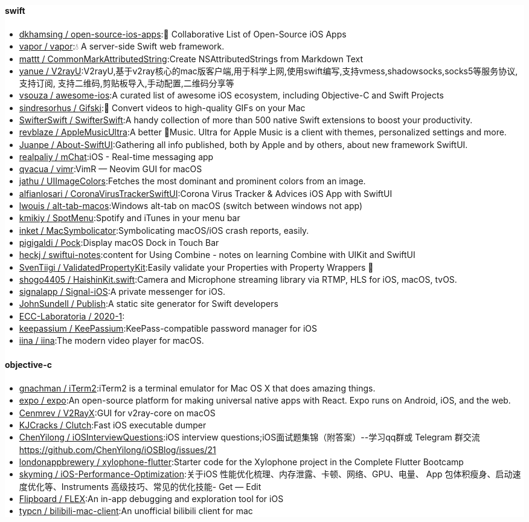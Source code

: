 #### swift
* [dkhamsing / open-source-ios-apps](https://github.com/dkhamsing/open-source-ios-apps):📱 Collaborative List of Open-Source iOS Apps
* [vapor / vapor](https://github.com/vapor/vapor):💧 A server-side Swift web framework.
* [mattt / CommonMarkAttributedString](https://github.com/mattt/CommonMarkAttributedString):Create NSAttributedStrings from Markdown Text
* [yanue / V2rayU](https://github.com/yanue/V2rayU):V2rayU,基于v2ray核心的mac版客户端,用于科学上网,使用swift编写,支持vmess,shadowsocks,socks5等服务协议,支持订阅, 支持二维码,剪贴板导入,手动配置,二维码分享等
* [vsouza / awesome-ios](https://github.com/vsouza/awesome-ios):A curated list of awesome iOS ecosystem, including Objective-C and Swift Projects
* [sindresorhus / Gifski](https://github.com/sindresorhus/Gifski):🌈 Convert videos to high-quality GIFs on your Mac
* [SwifterSwift / SwifterSwift](https://github.com/SwifterSwift/SwifterSwift):A handy collection of more than 500 native Swift extensions to boost your productivity.
* [revblaze / AppleMusicUltra](https://github.com/revblaze/AppleMusicUltra):A better Music. Ultra for Apple Music is a client with themes, personalized settings and more.
* [Juanpe / About-SwiftUI](https://github.com/Juanpe/About-SwiftUI):Gathering all info published, both by Apple and by others, about new framework SwiftUI.
* [realpaliy / mChat](https://github.com/realpaliy/mChat):iOS - Real-time messaging app
* [qvacua / vimr](https://github.com/qvacua/vimr):VimR — Neovim GUI for macOS
* [jathu / UIImageColors](https://github.com/jathu/UIImageColors):Fetches the most dominant and prominent colors from an image.
* [alfianlosari / CoronaVirusTrackerSwiftUI](https://github.com/alfianlosari/CoronaVirusTrackerSwiftUI):Corona Virus Tracker & Advices iOS App with SwiftUI
* [lwouis / alt-tab-macos](https://github.com/lwouis/alt-tab-macos):Windows alt-tab on macOS (switch between windows not app)
* [kmikiy / SpotMenu](https://github.com/kmikiy/SpotMenu):Spotify and iTunes in your menu bar
* [inket / MacSymbolicator](https://github.com/inket/MacSymbolicator):Symbolicating macOS/iOS crash reports, easily.
* [pigigaldi / Pock](https://github.com/pigigaldi/Pock):Display macOS Dock in Touch Bar
* [heckj / swiftui-notes](https://github.com/heckj/swiftui-notes):content for Using Combine - notes on learning Combine with UIKit and SwiftUI
* [SvenTiigi / ValidatedPropertyKit](https://github.com/SvenTiigi/ValidatedPropertyKit):Easily validate your Properties with Property Wrappers 👮
* [shogo4405 / HaishinKit.swift](https://github.com/shogo4405/HaishinKit.swift):Camera and Microphone streaming library via RTMP, HLS for iOS, macOS, tvOS.
* [signalapp / Signal-iOS](https://github.com/signalapp/Signal-iOS):A private messenger for iOS.
* [JohnSundell / Publish](https://github.com/JohnSundell/Publish):A static site generator for Swift developers
* [ECC-Laboratoria / 2020-1](https://github.com/ECC-Laboratoria/2020-1):
* [keepassium / KeePassium](https://github.com/keepassium/KeePassium):KeePass-compatible password manager for iOS
* [iina / iina](https://github.com/iina/iina):The modern video player for macOS.

#### objective-c
* [gnachman / iTerm2](https://github.com/gnachman/iTerm2):iTerm2 is a terminal emulator for Mac OS X that does amazing things.
* [expo / expo](https://github.com/expo/expo):An open-source platform for making universal native apps with React. Expo runs on Android, iOS, and the web.
* [Cenmrev / V2RayX](https://github.com/Cenmrev/V2RayX):GUI for v2ray-core on macOS
* [KJCracks / Clutch](https://github.com/KJCracks/Clutch):Fast iOS executable dumper
* [ChenYilong / iOSInterviewQuestions](https://github.com/ChenYilong/iOSInterviewQuestions):iOS interview questions;iOS面试题集锦（附答案）--学习qq群或 Telegram 群交流 https://github.com/ChenYilong/iOSBlog/issues/21
* [londonappbrewery / xylophone-flutter](https://github.com/londonappbrewery/xylophone-flutter):Starter code for the Xylophone project in the Complete Flutter Bootcamp
* [skyming / iOS-Performance-Optimization](https://github.com/skyming/iOS-Performance-Optimization):关于iOS 性能优化梳理、内存泄露、卡顿、网络、GPU、电量、 App 包体积瘦身、启动速度优化等、Instruments 高级技巧、常见的优化技能- Get — Edit
* [Flipboard / FLEX](https://github.com/Flipboard/FLEX):An in-app debugging and exploration tool for iOS
* [typcn / bilibili-mac-client](https://github.com/typcn/bilibili-mac-client):An unofficial bilibili client for mac